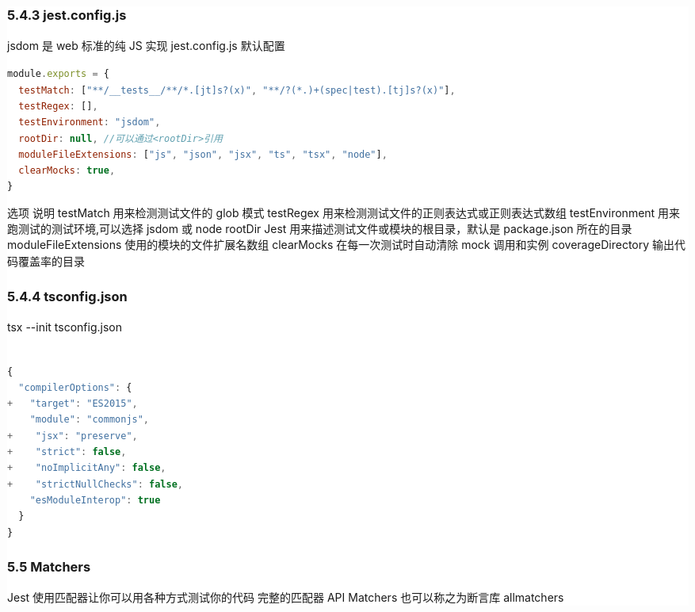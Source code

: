 ```js
```

### 5.4.3 jest.config.js

jsdom 是 web 标准的纯 JS 实现
jest.config.js 默认配置

```js
module.exports = {
  testMatch: ["**/__tests__/**/*.[jt]s?(x)", "**/?(*.)+(spec|test).[tj]s?(x)"],
  testRegex: [],
  testEnvironment: "jsdom",
  rootDir: null, //可以通过<rootDir>引用
  moduleFileExtensions: ["js", "json", "jsx", "ts", "tsx", "node"],
  clearMocks: true,
}
```

选项 说明
testMatch 用来检测测试文件的 glob 模式
testRegex 用来检测测试文件的正则表达式或正则表达式数组
testEnvironment 用来跑测试的测试环境,可以选择 jsdom 或 node
rootDir Jest 用来描述测试文件或模块的根目录，默认是 package.json 所在的目录
moduleFileExtensions 使用的模块的文件扩展名数组
clearMocks 在每一次测试时自动清除 mock 调用和实例
coverageDirectory 输出代码覆盖率的目录

### 5.4.4 tsconfig.json

tsx --init
tsconfig.json

```js

{
  "compilerOptions": {
+   "target": "ES2015",
    "module": "commonjs",
+    "jsx": "preserve",
+    "strict": false,
+    "noImplicitAny": false,
+    "strictNullChecks": false,
    "esModuleInterop": true
  }
}
```

### 5.5 Matchers

Jest 使用匹配器让你可以用各种方式测试你的代码
完整的匹配器 API
Matchers 也可以称之为断言库
allmatchers
